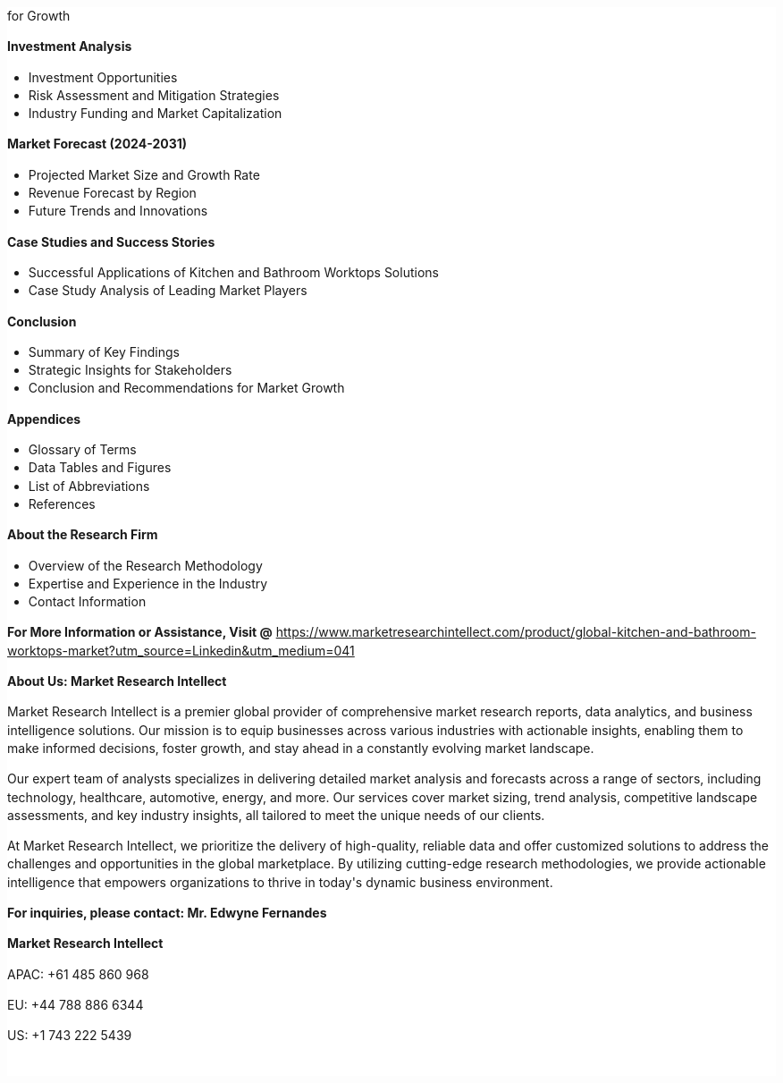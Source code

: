 for Growth</li></ul><p><strong>Investment Analysis</strong></p><ul><li>Investment Opportunities</li><li>Risk Assessment and Mitigation Strategies</li><li>Industry Funding and Market Capitalization</li></ul><p><strong>Market Forecast (2024-2031)</strong></p><ul><li>Projected Market Size and Growth Rate</li><li>Revenue Forecast by Region</li><li>Future Trends and Innovations</li></ul><p><strong>Case Studies and Success Stories</strong></p><ul><li>Successful Applications of Kitchen and Bathroom Worktops Solutions</li><li>Case Study Analysis of Leading Market Players</li></ul><p><strong>Conclusion</strong></p><ul><li>Summary of Key Findings</li><li>Strategic Insights for Stakeholders</li><li>Conclusion and Recommendations for Market Growth</li></ul><p><strong>Appendices</strong></p><ul><li>Glossary of Terms</li><li>Data Tables and Figures</li><li>List of Abbreviations</li><li>References</li></ul><p><strong>About the Research Firm</strong></p><ul><li>Overview of the Research Methodology</li><li>Expertise and Experience in the Industry</li><li>Contact Information</li></ul></div><div class="article-main__content" data-test-id="publishing-text-block"><p><span class="font-[700]"><strong>For More Information or Assistance, Visit @</strong>&nbsp;<a href="https://www.marketresearchintellect.com/product/global-kitchen-and-bathroom-worktops-market?utm_source=Linkedin&utm_medium=041">https://www.marketresearchintellect.com/product/global-kitchen-and-bathroom-worktops-market?utm_source=Linkedin&utm_medium=041</a></span></p><p><strong>About Us: Market Research Intellect</strong></p><p>Market Research Intellect is a premier global provider of comprehensive market research reports, data analytics, and business intelligence solutions. Our mission is to equip businesses across various industries with actionable insights, enabling them to make informed decisions, foster growth, and stay ahead in a constantly evolving market landscape.</p><p>Our expert team of analysts specializes in delivering detailed market analysis and forecasts across a range of sectors, including technology, healthcare, automotive, energy, and more. Our services cover market sizing, trend analysis, competitive landscape assessments, and key industry insights, all tailored to meet the unique needs of our clients.</p><p>At Market Research Intellect, we prioritize the delivery of high-quality, reliable data and offer customized solutions to address the challenges and opportunities in the global marketplace. By utilizing cutting-edge research methodologies, we provide actionable intelligence that empowers organizations to thrive in today's dynamic business environment.</p><p><strong>For inquiries, please contact: Mr. Edwyne Fernandes</strong></p><p><strong>Market Research Intellect</strong></p><p>APAC: +61 485 860 968</p><p>EU: +44 788 886 6344</p><p>US: +1 743 222 5439</p></div><div class="article-main__content" data-test-id="publishing-text-block">&nbsp;</div>
